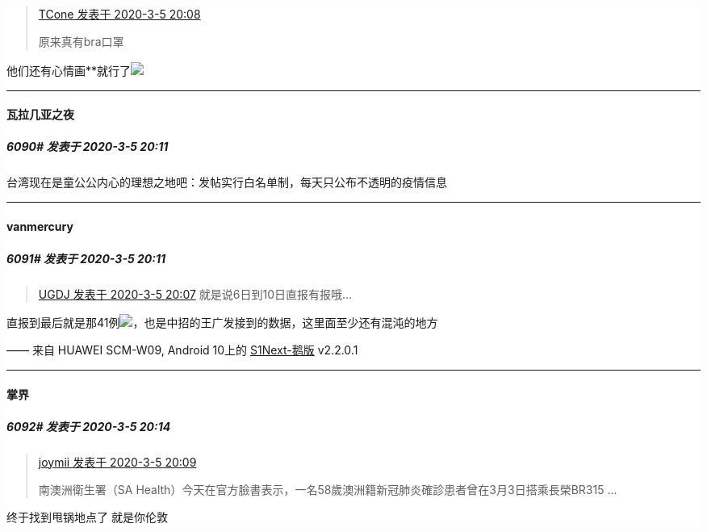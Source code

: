 

<blockquote><a href="httphttps://bbs.saraba1st.com/2b/forum.php?mod=redirect&amp;goto=findpost&amp;pid=46628504&amp;ptid=1916532" target="_blank">TCone 发表于 2020-3-5 20:08</a>

原来真有bra口罩</blockquote>
他们还有心情画**就行了<img src="https://static.saraba1st.com/image/smiley/face2017/080.png" referrerpolicy="no-referrer">







*****

####  瓦拉几亚之夜  
##### 6090#       发表于 2020-3-5 20:11




台湾现在是童公公内心的理想之地吧：发帖实行白名单制，每天只公布不透明的疫情信息







*****

####  vanmercury  
##### 6091#       发表于 2020-3-5 20:11



<blockquote><a href="httphttps://bbs.saraba1st.com/2b/forum.php?mod=redirect&amp;goto=findpost&amp;pid=46628493&amp;ptid=1916532" target="_blank">UGDJ 发表于 2020-3-5 20:07</a>
就是说6日到10日直报有报哦...</blockquote>
直报到最后就是那41例<img src="https://static.saraba1st.com/image/smiley/face2017/001.png" referrerpolicy="no-referrer">，也是中招的王广发接到的数据，这里面至少还有混沌的地方

—— 来自 HUAWEI SCM-W09, Android 10上的 [S1Next-鹅版](https://github.com/ykrank/S1-Next/releases) v2.2.0.1







*****

####  掌界  
##### 6092#       发表于 2020-3-5 20:14



<blockquote><a href="httphttps://bbs.saraba1st.com/2b/forum.php?mod=redirect&amp;goto=findpost&amp;pid=46628511&amp;ptid=1916532" target="_blank">joymii 发表于 2020-3-5 20:09</a>

南澳洲衛生署（SA Health）今天在官方臉書表示，一名58歲澳洲籍新冠肺炎確診患者曾在3月3日搭乘長榮BR315 ...</blockquote>
终于找到甩锅地点了 就是你伦敦




